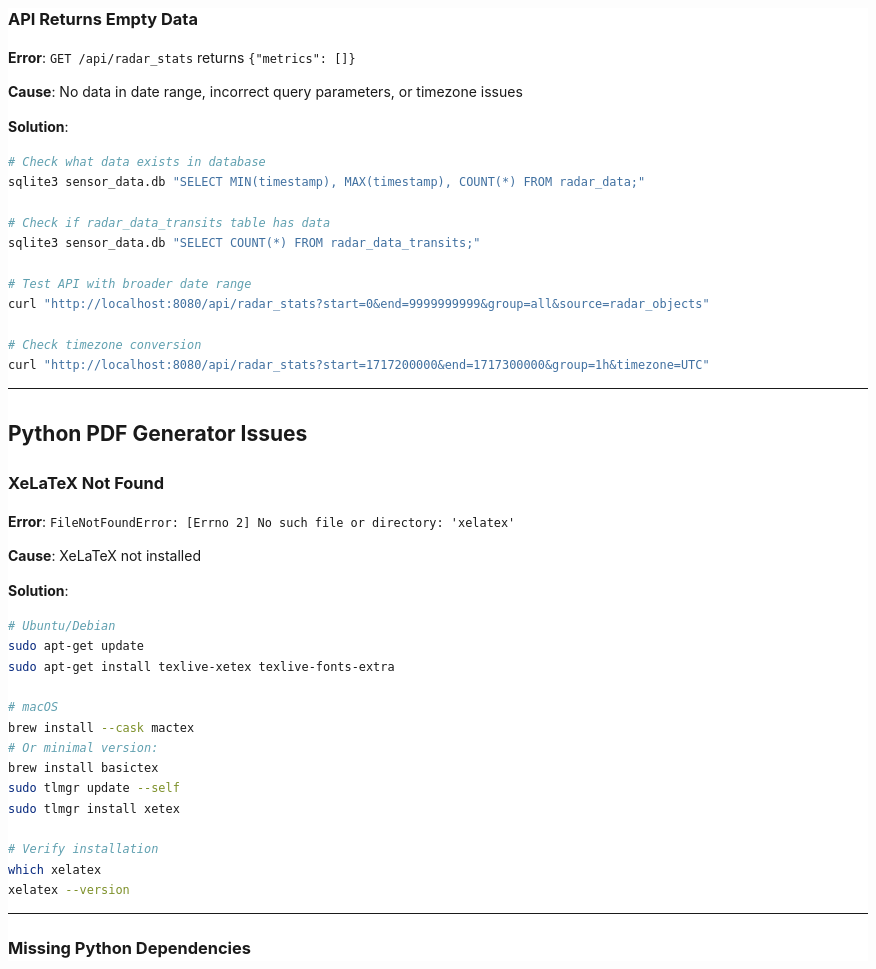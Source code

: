 
### API Returns Empty Data

**Error**: `GET /api/radar_stats` returns `{"metrics": []}`

**Cause**: No data in date range, incorrect query parameters, or timezone issues

**Solution**:
```bash
# Check what data exists in database
sqlite3 sensor_data.db "SELECT MIN(timestamp), MAX(timestamp), COUNT(*) FROM radar_data;"

# Check if radar_data_transits table has data
sqlite3 sensor_data.db "SELECT COUNT(*) FROM radar_data_transits;"

# Test API with broader date range
curl "http://localhost:8080/api/radar_stats?start=0&end=9999999999&group=all&source=radar_objects"

# Check timezone conversion
curl "http://localhost:8080/api/radar_stats?start=1717200000&end=1717300000&group=1h&timezone=UTC"
```

---

## Python PDF Generator Issues

### XeLaTeX Not Found

**Error**: `FileNotFoundError: [Errno 2] No such file or directory: 'xelatex'`

**Cause**: XeLaTeX not installed

**Solution**:
```bash
# Ubuntu/Debian
sudo apt-get update
sudo apt-get install texlive-xetex texlive-fonts-extra

# macOS
brew install --cask mactex
# Or minimal version:
brew install basictex
sudo tlmgr update --self
sudo tlmgr install xetex

# Verify installation
which xelatex
xelatex --version
```

---

### Missing Python Dependencies
